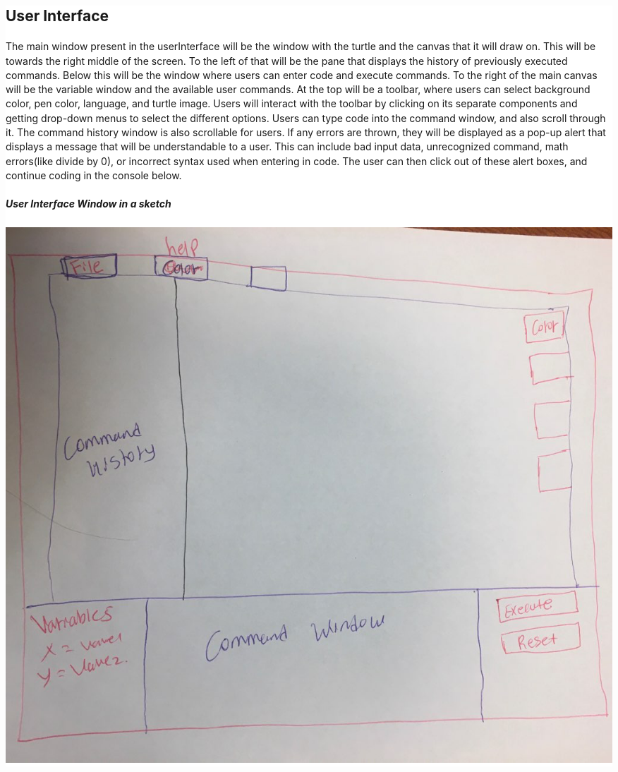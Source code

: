 
## User Interface

 The main window present in the userInterface will be the
 window with the turtle and the canvas that it will draw on. This will
 be towards the right middle of the screen. To the left of that will be
 the pane that displays the history of previously executed commands.
 Below this will be the window where users can enter code and execute
 commands. To the right of the main canvas will be the variable window
 and the available user commands. At the top will be a toolbar, where
 users can select background color, pen color, language, and turtle
 image.	Users will interact with the toolbar by clicking on its separate
 components and getting drop-down menus to select the different options.
 Users can type code into the command window, and also scroll through
 it. The command history window is also scrollable for users.	If any
 errors are thrown, they will be displayed as a pop-up alert that
 displays a message that will be understandable to a user. This can
 include bad input data, unrecognized command, math errors(like divide
 by 0), or incorrect syntax used when entering in code. The user can
 then click out of these alert boxes, and continue coding in the console
 below.

##### User Interface Window in a sketch

![](images/FrontView.png)

